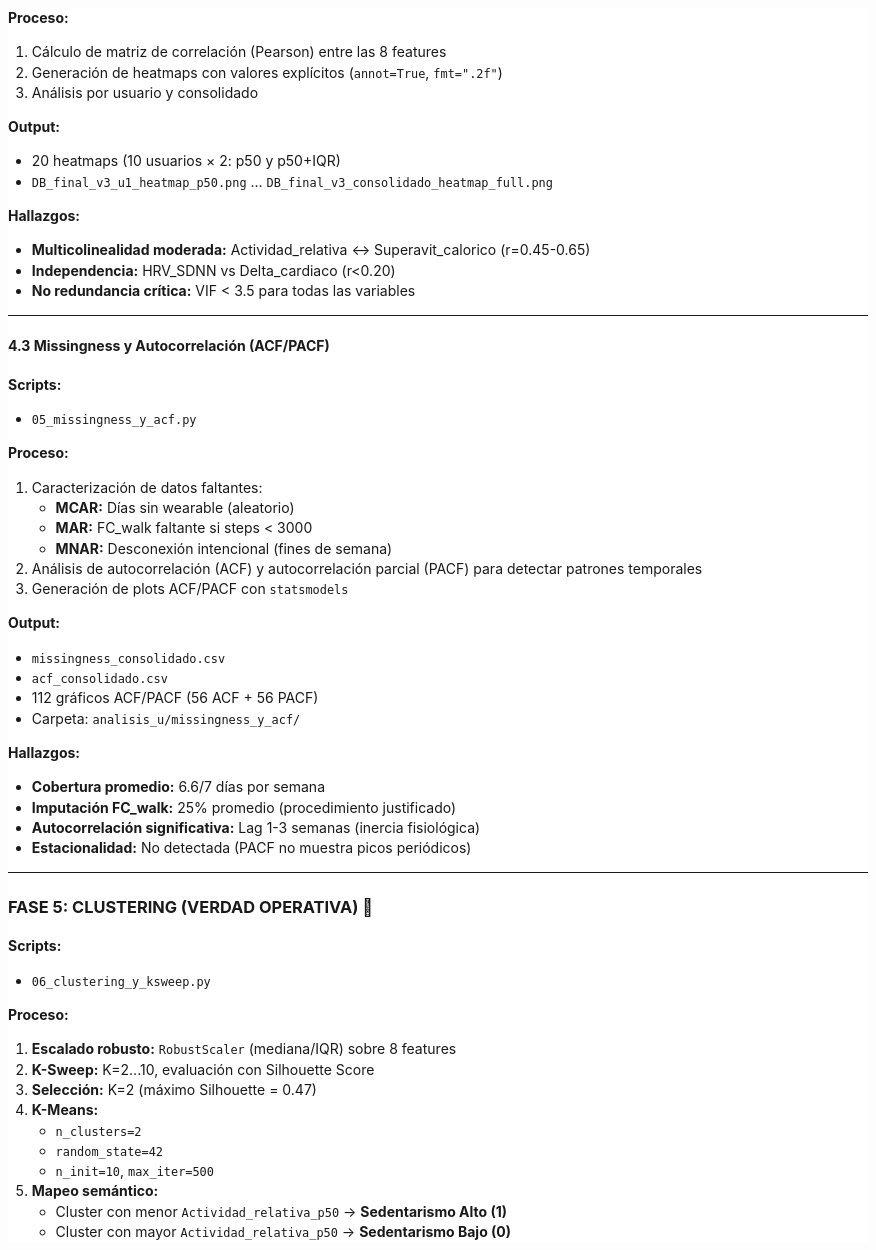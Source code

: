 **Proceso:**
1. Cálculo de matriz de correlación (Pearson) entre las 8 features
2. Generación de heatmaps con valores explícitos (`annot=True`, `fmt=".2f"`)
3. Análisis por usuario y consolidado

**Output:**
- 20 heatmaps (10 usuarios × 2: p50 y p50+IQR)
- `DB_final_v3_u1_heatmap_p50.png` ... `DB_final_v3_consolidado_heatmap_full.png`

**Hallazgos:**
- **Multicolinealidad moderada:** Actividad_relativa ↔ Superavit_calorico (r=0.45-0.65)
- **Independencia:** HRV_SDNN vs Delta_cardiaco (r<0.20)
- **No redundancia crítica:** VIF < 3.5 para todas las variables

---

#### **4.3 Missingness y Autocorrelación (ACF/PACF)**

**Scripts:**
- `05_missingness_y_acf.py`

**Proceso:**
1. Caracterización de datos faltantes:
   - **MCAR:** Días sin wearable (aleatorio)
   - **MAR:** FC_walk faltante si steps < 3000
   - **MNAR:** Desconexión intencional (fines de semana)
2. Análisis de autocorrelación (ACF) y autocorrelación parcial (PACF) para detectar patrones temporales
3. Generación de plots ACF/PACF con `statsmodels`

**Output:**
- `missingness_consolidado.csv`
- `acf_consolidado.csv`
- 112 gráficos ACF/PACF (56 ACF + 56 PACF)
- Carpeta: `analisis_u/missingness_y_acf/`

**Hallazgos:**
- **Cobertura promedio:** 6.6/7 días por semana
- **Imputación FC_walk:** 25% promedio (procedimiento justificado)
- **Autocorrelación significativa:** Lag 1-3 semanas (inercia fisiológica)
- **Estacionalidad:** No detectada (PACF no muestra picos periódicos)

---

### **FASE 5: CLUSTERING (VERDAD OPERATIVA)** 🎯

**Scripts:**
- `06_clustering_y_ksweep.py`

**Proceso:**
1. **Escalado robusto:** `RobustScaler` (mediana/IQR) sobre 8 features
2. **K-Sweep:** K=2...10, evaluación con Silhouette Score
3. **Selección:** K=2 (máximo Silhouette = 0.47)
4. **K-Means:** 
   - `n_clusters=2`
   - `random_state=42`
   - `n_init=10`, `max_iter=500`
5. **Mapeo semántico:**
   - Cluster con menor `Actividad_relativa_p50` → **Sedentarismo Alto (1)**
   - Cluster con mayor `Actividad_relativa_p50` → **Sedentarismo Bajo (0)**
